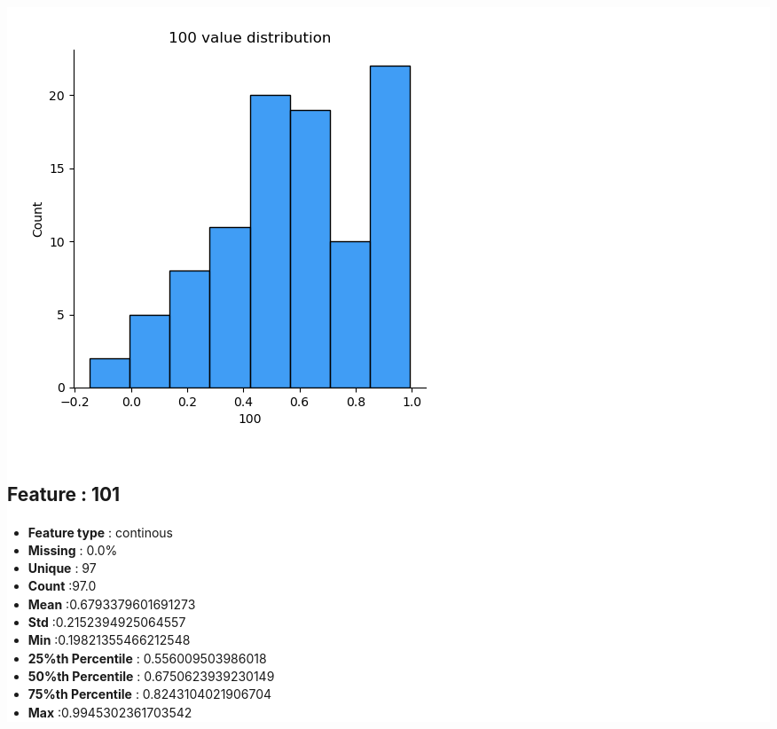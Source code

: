 ![](100.png)
## Feature : 101
- **Feature type** : continous
- **Missing** : 0.0%
- **Unique** : 97
- **Count** :97.0
- **Mean** :0.6793379601691273
- **Std** :0.2152394925064557
- **Min** :0.19821355466212548
- **25%th Percentile** : 0.556009503986018
- **50%th Percentile** : 0.6750623939230149
- **75%th Percentile** : 0.8243104021906704
- **Max** :0.9945302361703542
